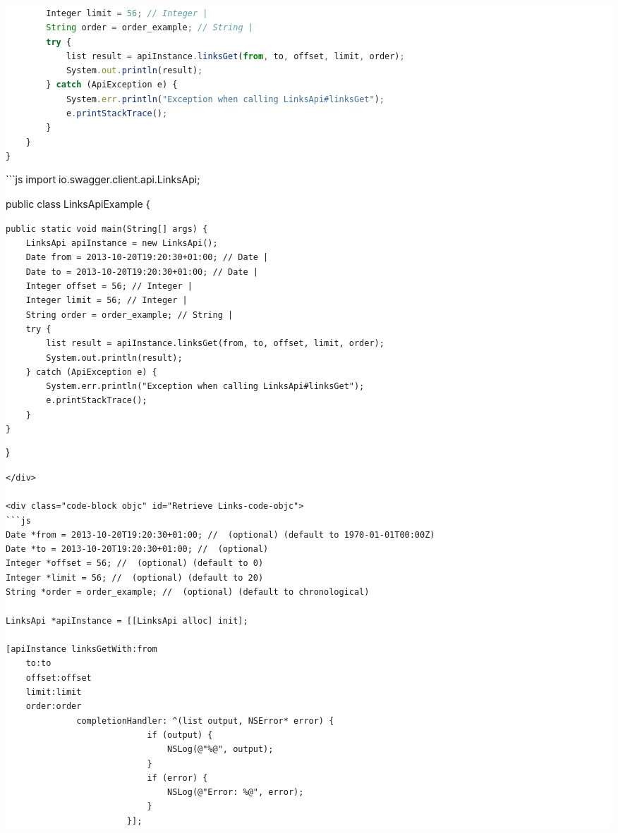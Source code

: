 ```js
        Integer limit = 56; // Integer | 
        String order = order_example; // String | 
        try {
            list result = apiInstance.linksGet(from, to, offset, limit, order);
            System.out.println(result);
        } catch (ApiException e) {
            System.err.println("Exception when calling LinksApi#linksGet");
            e.printStackTrace();
        }
    }
}
```
</div>

<div class="code-block android" id="Retrieve Links-code-android">
```js
import io.swagger.client.api.LinksApi;

public class LinksApiExample {

    public static void main(String[] args) {
        LinksApi apiInstance = new LinksApi();
        Date from = 2013-10-20T19:20:30+01:00; // Date | 
        Date to = 2013-10-20T19:20:30+01:00; // Date | 
        Integer offset = 56; // Integer | 
        Integer limit = 56; // Integer | 
        String order = order_example; // String | 
        try {
            list result = apiInstance.linksGet(from, to, offset, limit, order);
            System.out.println(result);
        } catch (ApiException e) {
            System.err.println("Exception when calling LinksApi#linksGet");
            e.printStackTrace();
        }
    }
}
```
</div>

<div class="code-block objc" id="Retrieve Links-code-objc">
```js
Date *from = 2013-10-20T19:20:30+01:00; //  (optional) (default to 1970-01-01T00:00Z)
Date *to = 2013-10-20T19:20:30+01:00; //  (optional)
Integer *offset = 56; //  (optional) (default to 0)
Integer *limit = 56; //  (optional) (default to 20)
String *order = order_example; //  (optional) (default to chronological)

LinksApi *apiInstance = [[LinksApi alloc] init];

[apiInstance linksGetWith:from
    to:to
    offset:offset
    limit:limit
    order:order
              completionHandler: ^(list output, NSError* error) {
                            if (output) {
                                NSLog(@"%@", output);
                            }
                            if (error) {
                                NSLog(@"Error: %@", error);
                            }
                        }];
```
</div>
